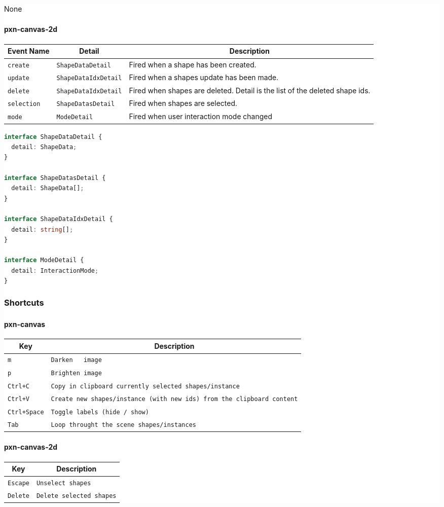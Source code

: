 None

#### pxn-canvas-2d

| Event Name | Detail              | Description
| ---------- | ------------------- | -----------
| `create`   | `ShapeDataDetail`   | Fired when a shape has been created.
| `update`   | `ShapeDataIdxDetail`| Fired when a shapes update has been made.
| `delete`   | `ShapeDataIdxDetail`| Fired when shapes are deleted. Detail is the list of the deleted shape ids.
| `selection`| `ShapeDatasDetail`  | Fired when shapes are selected.
| `mode`     | `ModeDetail`        | Fired when user interaction mode changed

```ts
interface ShapeDataDetail {
  detail: ShapeData;
}

interface ShapeDatasDetail {
  detail: ShapeData[];
}

interface ShapeDataIdxDetail {
  detail: string[];
}

interface ModeDetail {
  detail: InteractionMode;
}
```

### Shortcuts

#### pxn-canvas

| Key          | Description      |
| ------------ | ---------------- | 
| `m`          | `Darken   image` |
| `p`          | `Brighten image` |
| `Ctrl+C`     | `Copy in clipboard currently selected shapes/instance` |
| `Ctrl+V`     | `Create new shapes/instance (with new ids) from the clipboard content` |
| `Ctrl+Space` | `Toggle labels (hide / show)` |
| `Tab`        | `Loop throught the scene shapes/instances` |

#### pxn-canvas-2d

| Key          | Description      |
| ------------ | ---------------- | 
| `Escape`     | `Unselect shapes` |
| `Delete`     | `Delete selected shapes` |
